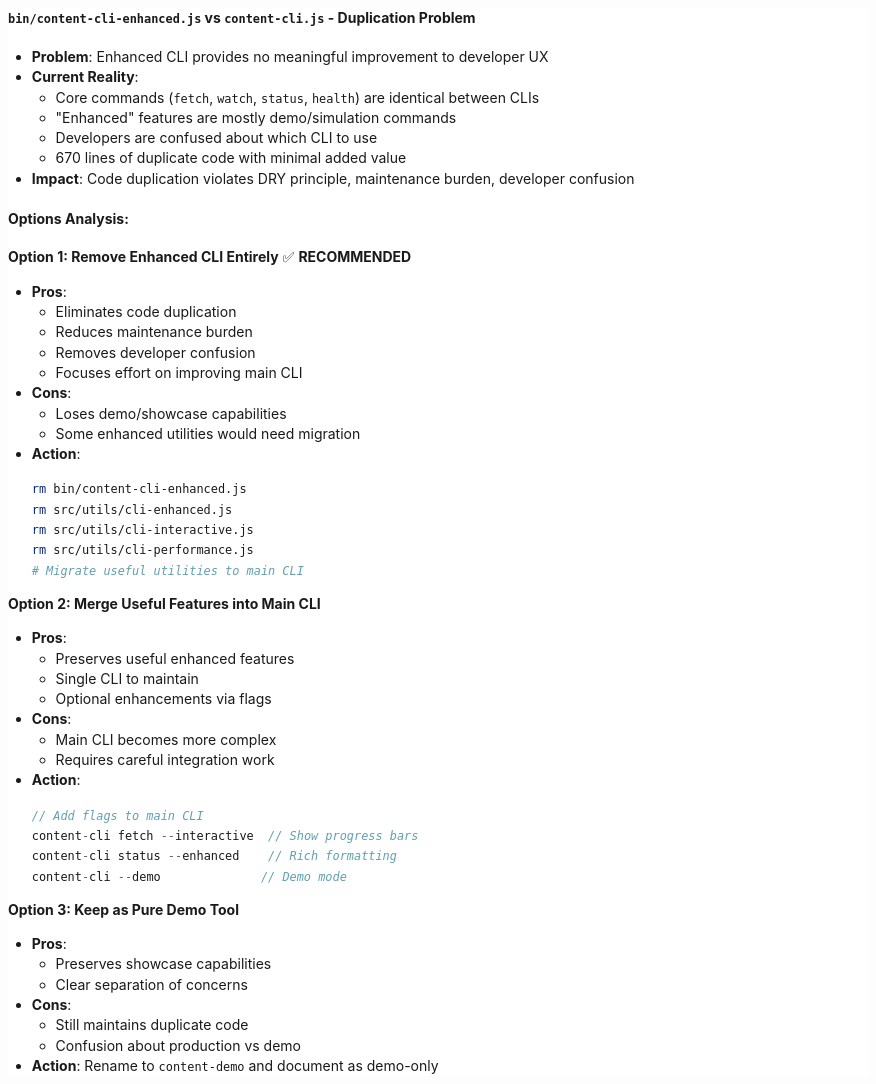 #### `bin/content-cli-enhanced.js` vs `content-cli.js` - Duplication Problem
- **Problem**: Enhanced CLI provides no meaningful improvement to developer UX
- **Current Reality**: 
  - Core commands (`fetch`, `watch`, `status`, `health`) are identical between CLIs
  - "Enhanced" features are mostly demo/simulation commands
  - Developers are confused about which CLI to use
  - 670 lines of duplicate code with minimal added value
- **Impact**: Code duplication violates DRY principle, maintenance burden, developer confusion

#### **Options Analysis:**

**Option 1: Remove Enhanced CLI Entirely** ✅ **RECOMMENDED**
- **Pros**: 
  - Eliminates code duplication
  - Reduces maintenance burden
  - Removes developer confusion
  - Focuses effort on improving main CLI
- **Cons**: 
  - Loses demo/showcase capabilities
  - Some enhanced utilities would need migration
- **Action**: 
  ```bash
  rm bin/content-cli-enhanced.js
  rm src/utils/cli-enhanced.js
  rm src/utils/cli-interactive.js
  rm src/utils/cli-performance.js
  # Migrate useful utilities to main CLI
  ```

**Option 2: Merge Useful Features into Main CLI**
- **Pros**: 
  - Preserves useful enhanced features
  - Single CLI to maintain
  - Optional enhancements via flags
- **Cons**: 
  - Main CLI becomes more complex
  - Requires careful integration work
- **Action**:
  ```javascript
  // Add flags to main CLI
  content-cli fetch --interactive  // Show progress bars
  content-cli status --enhanced    // Rich formatting
  content-cli --demo              // Demo mode
  ```

**Option 3: Keep as Pure Demo Tool**
- **Pros**: 
  - Preserves showcase capabilities
  - Clear separation of concerns
- **Cons**: 
  - Still maintains duplicate code
  - Confusion about production vs demo
- **Action**: Rename to `content-demo` and document as demo-only
